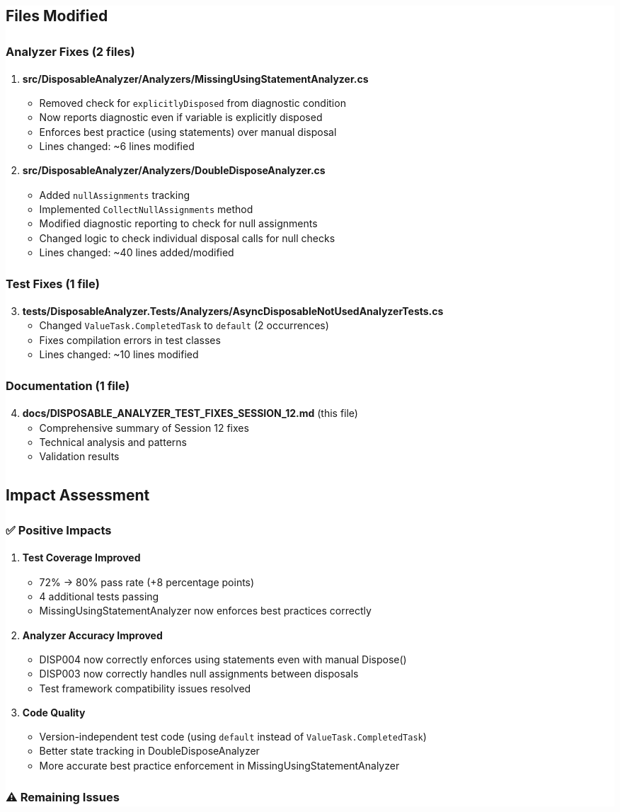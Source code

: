 ## Files Modified

### Analyzer Fixes (2 files)

1. **src/DisposableAnalyzer/Analyzers/MissingUsingStatementAnalyzer.cs**
   - Removed check for `explicitlyDisposed` from diagnostic condition
   - Now reports diagnostic even if variable is explicitly disposed
   - Enforces best practice (using statements) over manual disposal
   - Lines changed: ~6 lines modified

2. **src/DisposableAnalyzer/Analyzers/DoubleDisposeAnalyzer.cs**
   - Added `nullAssignments` tracking
   - Implemented `CollectNullAssignments` method
   - Modified diagnostic reporting to check for null assignments
   - Changed logic to check individual disposal calls for null checks
   - Lines changed: ~40 lines added/modified

### Test Fixes (1 file)

3. **tests/DisposableAnalyzer.Tests/Analyzers/AsyncDisposableNotUsedAnalyzerTests.cs**
   - Changed `ValueTask.CompletedTask` to `default` (2 occurrences)
   - Fixes compilation errors in test classes
   - Lines changed: ~10 lines modified

### Documentation (1 file)

4. **docs/DISPOSABLE_ANALYZER_TEST_FIXES_SESSION_12.md** (this file)
   - Comprehensive summary of Session 12 fixes
   - Technical analysis and patterns
   - Validation results

## Impact Assessment

### ✅ Positive Impacts

1. **Test Coverage Improved**
   - 72% → 80% pass rate (+8 percentage points)
   - 4 additional tests passing
   - MissingUsingStatementAnalyzer now enforces best practices correctly

2. **Analyzer Accuracy Improved**
   - DISP004 now correctly enforces using statements even with manual Dispose()
   - DISP003 now correctly handles null assignments between disposals
   - Test framework compatibility issues resolved

3. **Code Quality**
   - Version-independent test code (using `default` instead of `ValueTask.CompletedTask`)
   - Better state tracking in DoubleDisposeAnalyzer
   - More accurate best practice enforcement in MissingUsingStatementAnalyzer

### ⚠️ Remaining Issues
